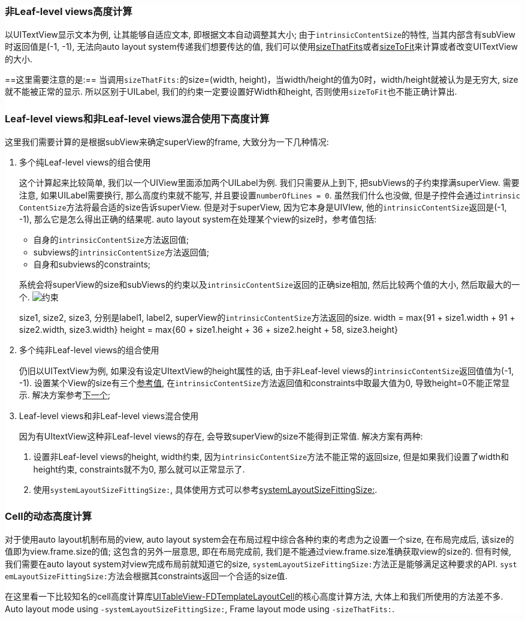 ### 非Leaf-level views高度计算

以UITextView显示文本为例, 让其能够自适应文本, 即根据文本自动调整其大小; 由于`intrinsicContentSize`的特性, 当其内部含有subView时返回值是(-1, -1), 无法向auto layout system传递我们想要传达的值, 我们可以使用[sizeThatFits](#sizeThatFits)或者[sizeToFit](#sizeToFit)来计算或者改变UITextView的大小. 

==这里需要注意的是:== 当调用`sizeThatFits:`的size=(width, height)，当width/height的值为0时，width/height就被认为是无穷大, size就不能被正常的显示. 所以区别于UILabel, 我们的约束一定要设置好Width和height, 否则使用`sizeToFit`也不能正确计算出. 

### Leaf-level views和非Leaf-level views混合使用下高度计算

这里我们需要计算的是根据subView来确定superView的frame, 大致分为一下几种情况: 

1. 多个纯Leaf-level views的组合使用

    这个计算起来比较简单, 我们以一个UIView里面添加两个UILabel为例. 我们只需要从上到下, 把subViews的子约束撑满superView. 需要注意, 如果UILabel需要换行, 那么高度约束就不能写, 并且要设置`numberOfLines = 0`. 虽然我们什么也没做, 但是子控件会通过`intrinsicContentSize`方法将最合适的size告诉superView. 但是对于superView, 因为它本身是UIVIew, 他的`intrinsicContentSize`返回是(-1, -1), 那么它是怎么得出正确的结果呢. auto layout system在处理某个view的size时，<span id = 'size'>参考值</span>包括:
    
    * 自身的`intrinsicContentSize`方法返回值;
    * subviews的`intrinsicContentSize`方法返回值;
    * 自身和subviews的constraints;

    系统会将superView的size和subViews的约束以及`intrinsicContentSize`返回的正确size相加, 然后比较两个值的大小, 然后取最大的一个. 
    ![约束](https://ws1.sinaimg.cn/large/006tKfTcgy1fjvnn0tr2lj30ok0ru0st.jpg)
    
    size1, size2, size3, 分别是label1, label2, superView的`intrinsicContentSize`方法返回的size.
    width = max{91 + size1.width + 91 + size2.width, size3.width}
    height = max{60 + size1.height + 36 + size2.height + 58, size3.height}

2. 多个纯非Leaf-level views的组合使用

    仍旧以UITextView为例, 如果没有设定UItextView的height属性的话, 由于非Leaf-level views的`intrinsicContentSize`返回值值为(-1, -1). 设置某个View的size有三个[参考值](#size), 在`intrinsicContentSize`方法返回值和constraints中取最大值为0, 导致height=0不能正常显示. 解决方案参考[下一个](#next);

3. <span id = 'next'>Leaf-level views和非Leaf-level views混合使用</span>

    因为有UItextView这种非Leaf-level views的存在, 会导致superView的size不能得到正常值. 解决方案有两种:
    
    1. 设置非Leaf-level views的height, width约束, 因为`intrinsicContentSize`方法不能正常的返回size, 但是如果我们设置了width和height约束, constraints就不为0, 那么就可以正常显示了. 

    2. 使用`systemLayoutSizeFittingSize:`, 具体使用方式可以参考[systemLayoutSizeFittingSize:](#systemLayoutSizeFittingSize).

### Cell的动态高度计算

对于使用auto layout机制布局的view, auto layout system会在布局过程中综合各种约束的考虑为之设置一个size, 在布局完成后, 该size的值即为view.frame.size的值; 这包含的另外一层意思, 即在布局完成前, 我们是不能通过view.frame.size准确获取view的size的. 但有时候, 我们需要在auto layout system对view完成布局前就知道它的size, `systemLayoutSizeFittingSize:`方法正是能够满足这种要求的API. `systemLayoutSizeFittingSize:`方法会根据其constraints返回一个合适的size值. 

在这里看一下比较知名的cell高度计算库[UITableView-FDTemplateLayoutCell](https://github.com/forkingdog/UITableView-FDTemplateLayoutCell)的核心高度计算方法, 大体上和我们所使用的方法差不多. Auto layout mode using `-systemLayoutSizeFittingSize:`, Frame layout mode using `-sizeThatFits:`. 
